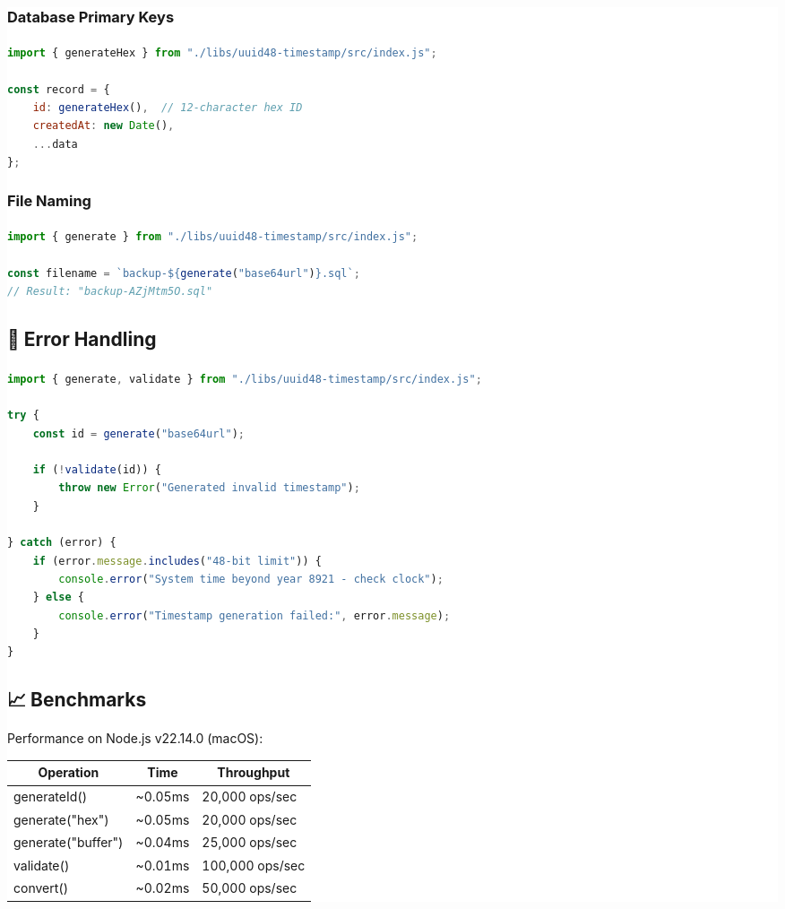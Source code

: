 ### Database Primary Keys

```javascript
import { generateHex } from "./libs/uuid48-timestamp/src/index.js";

const record = {
    id: generateHex(),  // 12-character hex ID
    createdAt: new Date(),
    ...data
};
```

### File Naming

```javascript
import { generate } from "./libs/uuid48-timestamp/src/index.js";

const filename = `backup-${generate("base64url")}.sql`;
// Result: "backup-AZjMtm5O.sql"
```

## 🚨 Error Handling

```javascript
import { generate, validate } from "./libs/uuid48-timestamp/src/index.js";

try {
    const id = generate("base64url");
    
    if (!validate(id)) {
        throw new Error("Generated invalid timestamp");
    }
    
} catch (error) {
    if (error.message.includes("48-bit limit")) {
        console.error("System time beyond year 8921 - check clock");
    } else {
        console.error("Timestamp generation failed:", error.message);
    }
}
```

## 📈 Benchmarks

Performance on Node.js v22.14.0 (macOS):

| Operation | Time | Throughput |
|-----------|------|------------|
| generateId() | ~0.05ms | 20,000 ops/sec |
| generate("hex") | ~0.05ms | 20,000 ops/sec |
| generate("buffer") | ~0.04ms | 25,000 ops/sec |
| validate() | ~0.01ms | 100,000 ops/sec |
| convert() | ~0.02ms | 50,000 ops/sec |
